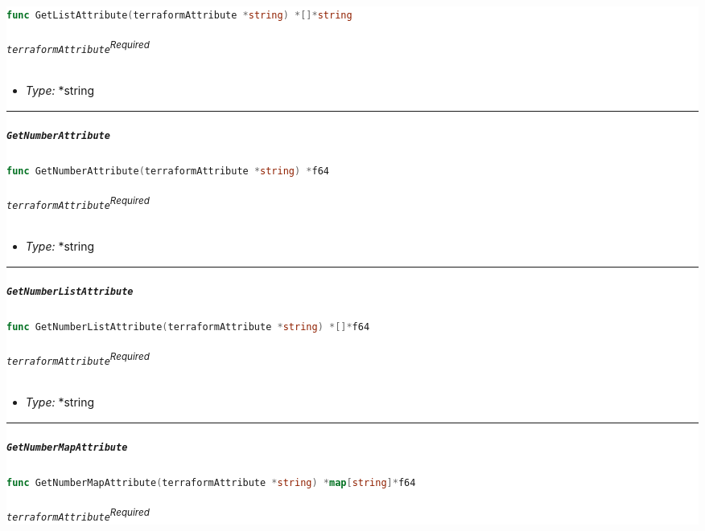 ```go
func GetListAttribute(terraformAttribute *string) *[]*string
```

###### `terraformAttribute`<sup>Required</sup> <a name="terraformAttribute" id="@cdktf/provider-snowflake.dataSnowflakeSecrets.DataSnowflakeSecretsInOutputReference.getListAttribute.parameter.terraformAttribute"></a>

- *Type:* *string

---

##### `GetNumberAttribute` <a name="GetNumberAttribute" id="@cdktf/provider-snowflake.dataSnowflakeSecrets.DataSnowflakeSecretsInOutputReference.getNumberAttribute"></a>

```go
func GetNumberAttribute(terraformAttribute *string) *f64
```

###### `terraformAttribute`<sup>Required</sup> <a name="terraformAttribute" id="@cdktf/provider-snowflake.dataSnowflakeSecrets.DataSnowflakeSecretsInOutputReference.getNumberAttribute.parameter.terraformAttribute"></a>

- *Type:* *string

---

##### `GetNumberListAttribute` <a name="GetNumberListAttribute" id="@cdktf/provider-snowflake.dataSnowflakeSecrets.DataSnowflakeSecretsInOutputReference.getNumberListAttribute"></a>

```go
func GetNumberListAttribute(terraformAttribute *string) *[]*f64
```

###### `terraformAttribute`<sup>Required</sup> <a name="terraformAttribute" id="@cdktf/provider-snowflake.dataSnowflakeSecrets.DataSnowflakeSecretsInOutputReference.getNumberListAttribute.parameter.terraformAttribute"></a>

- *Type:* *string

---

##### `GetNumberMapAttribute` <a name="GetNumberMapAttribute" id="@cdktf/provider-snowflake.dataSnowflakeSecrets.DataSnowflakeSecretsInOutputReference.getNumberMapAttribute"></a>

```go
func GetNumberMapAttribute(terraformAttribute *string) *map[string]*f64
```

###### `terraformAttribute`<sup>Required</sup> <a name="terraformAttribute" id="@cdktf/provider-snowflake.dataSnowflakeSecrets.DataSnowflakeSecretsInOutputReference.getNumberMapAttribute.parameter.terraformAttribute"></a>
